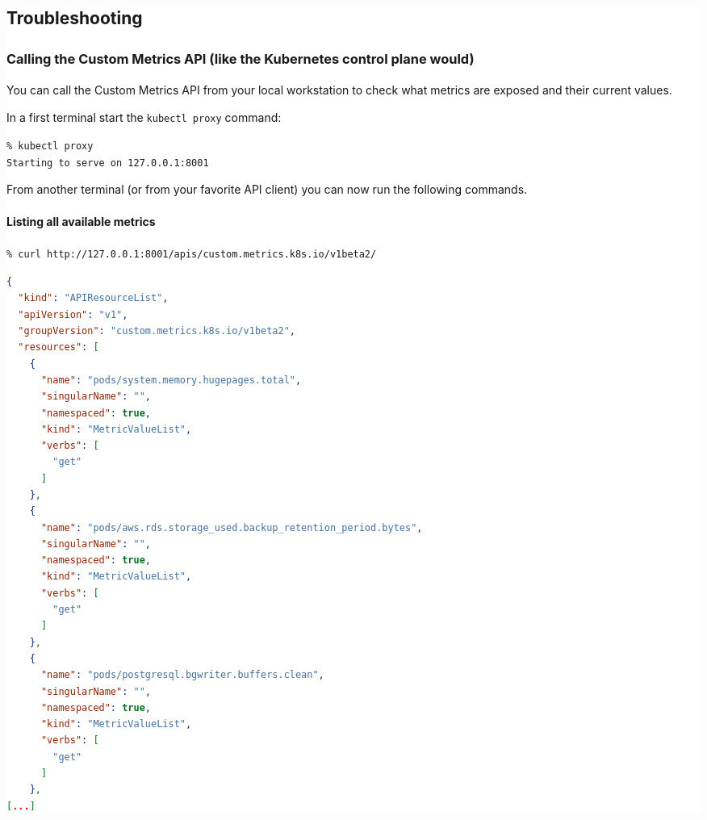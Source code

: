 ## Troubleshooting

### Calling the Custom Metrics API (like the Kubernetes control plane would)

You can call the Custom Metrics API from your local workstation to check what metrics are exposed and their current values.

In a first terminal start the `kubectl proxy` command:

```bash
% kubectl proxy
Starting to serve on 127.0.0.1:8001

```

From another terminal (or from your favorite API client) you can now run the following commands.

#### Listing all available metrics

```bash
% curl http://127.0.0.1:8001/apis/custom.metrics.k8s.io/v1beta2/
```

```json
{
  "kind": "APIResourceList",
  "apiVersion": "v1",
  "groupVersion": "custom.metrics.k8s.io/v1beta2",
  "resources": [
    {
      "name": "pods/system.memory.hugepages.total",
      "singularName": "",
      "namespaced": true,
      "kind": "MetricValueList",
      "verbs": [
        "get"
      ]
    },
    {
      "name": "pods/aws.rds.storage_used.backup_retention_period.bytes",
      "singularName": "",
      "namespaced": true,
      "kind": "MetricValueList",
      "verbs": [
        "get"
      ]
    },
    {
      "name": "pods/postgresql.bgwriter.buffers.clean",
      "singularName": "",
      "namespaced": true,
      "kind": "MetricValueList",
      "verbs": [
        "get"
      ]
    },
[...]
```

